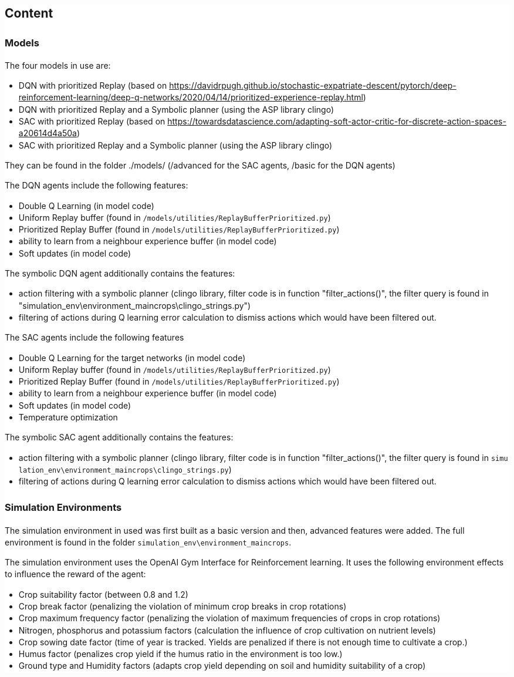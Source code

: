 ## Content

### Models
The four models in use are:
- DQN with prioritized Replay (based on https://davidrpugh.github.io/stochastic-expatriate-descent/pytorch/deep-reinforcement-learning/deep-q-networks/2020/04/14/prioritized-experience-replay.html)
- DQN with prioritized Replay and a Symbolic planner (using the ASP library clingo)
- SAC with prioritized Replay (based on https://towardsdatascience.com/adapting-soft-actor-critic-for-discrete-action-spaces-a20614d4a50a)
- SAC with prioritized Replay and a Symbolic planner (using the ASP library clingo)

They can be found in the folder ./models/ (/advanced for the SAC agents, /basic for the DQN agents)

The DQN agents include the following features:
- Double Q Learning (in model code)
- Uniform Replay buffer (found in ```/models/utilities/ReplayBufferPrioritized.py```)
- Prioritized Replay Buffer (found in ```/models/utilities/ReplayBufferPrioritized.py```)
- ability to learn from a neighbour experience buffer (in model code)
- Soft updates (in model code)

The symbolic DQN agent additionally contains the features:
- action filtering with a symbolic planner (clingo library, filter code is in function "filter_actions()", the filter query is found in "simulation_env\environment_maincrops\clingo_strings.py")
- filtering of actions during Q learning error calculation to dismiss actions which would have been filtered out.

The SAC agents include the following features
- Double Q Learning for the target networks (in model code)
- Uniform Replay buffer (found in ```/models/utilities/ReplayBufferPrioritized.py```)
- Prioritized Replay Buffer (found in ```/models/utilities/ReplayBufferPrioritized.py```)
- ability to learn from a neighbour experience buffer (in model code)
- Soft updates (in model code)
- Temperature optimization

The symbolic SAC agent additionally contains the features:
- action filtering with a symbolic planner (clingo library, filter code is in function "filter_actions()", the filter query is found in ```simulation_env\environment_maincrops\clingo_strings.py```)
- filtering of actions during Q learning error calculation to dismiss actions which would have been filtered out.

### Simulation Environments
The simulation environment in used was first built as a basic version and then, advanced features were added.
The full environment is found in the folder ```simulation_env\environment_maincrops```.

The simulation environment uses the OpenAI Gym Interface for Reinforcement learning. It uses the following environment effects to influence the reward of the agent:
- Crop suitability factor (between 0.8 and 1.2)
- Crop break factor (penalizing the violation of minimum crop breaks in crop rotations)
- Crop maximum frequency factor (penalizing the violation of maximum frequencies of crops in crop rotations)
- Nitrogen, phosphorus and potassium factors (calculation the influence of crop cultivation on nutrient levels)
- Crop sowing date factor (time of year is tracked. Yields are penalized if there is not enough time to cultivate a crop.)
- Humus factor (penalizes crop yield if the humus ratio in the environment is too low.)
- Ground type and Humidity factors (adapts crop yield depending on soil and humidity suitability of a crop)
